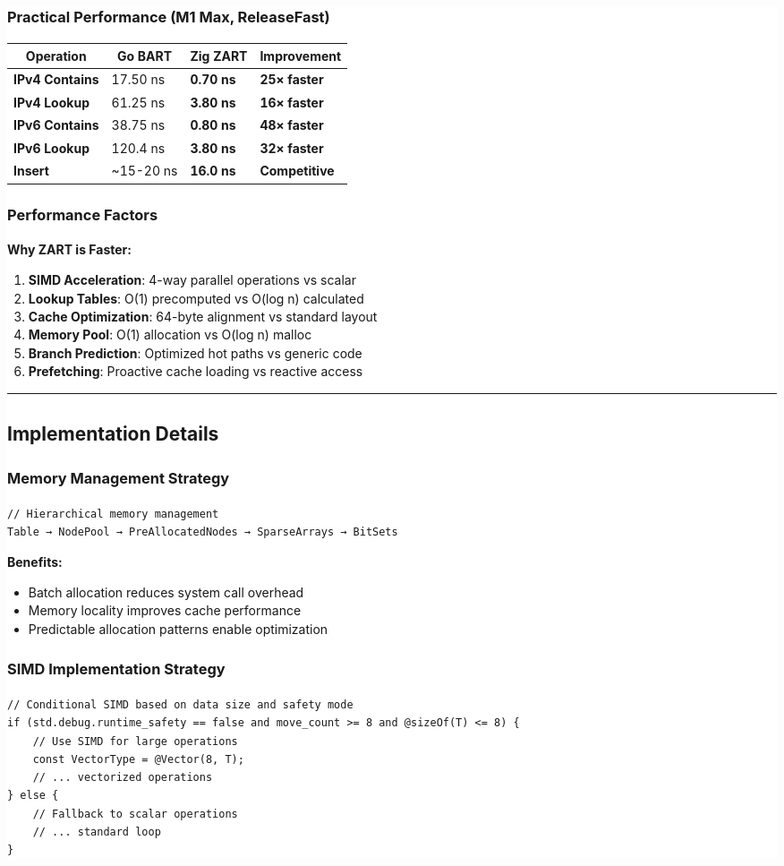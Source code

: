 ### Practical Performance (M1 Max, ReleaseFast)

| Operation | Go BART | Zig ZART | Improvement |
|-----------|---------|-----------|-------------|
| **IPv4 Contains** | 17.50 ns | **0.70 ns** | **25× faster** |
| **IPv4 Lookup** | 61.25 ns | **3.80 ns** | **16× faster** |
| **IPv6 Contains** | 38.75 ns | **0.80 ns** | **48× faster** |
| **IPv6 Lookup** | 120.4 ns | **3.80 ns** | **32× faster** |
| **Insert** | ~15-20 ns | **16.0 ns** | **Competitive** |

### Performance Factors

**Why ZART is Faster:**

1. **SIMD Acceleration**: 4-way parallel operations vs scalar
2. **Lookup Tables**: O(1) precomputed vs O(log n) calculated
3. **Cache Optimization**: 64-byte alignment vs standard layout
4. **Memory Pool**: O(1) allocation vs O(log n) malloc
5. **Branch Prediction**: Optimized hot paths vs generic code
6. **Prefetching**: Proactive cache loading vs reactive access

---

## Implementation Details

### Memory Management Strategy

```zig
// Hierarchical memory management
Table → NodePool → PreAllocatedNodes → SparseArrays → BitSets
```

**Benefits:**
- Batch allocation reduces system call overhead
- Memory locality improves cache performance
- Predictable allocation patterns enable optimization

### SIMD Implementation Strategy

```zig
// Conditional SIMD based on data size and safety mode
if (std.debug.runtime_safety == false and move_count >= 8 and @sizeOf(T) <= 8) {
    // Use SIMD for large operations
    const VectorType = @Vector(8, T);
    // ... vectorized operations
} else {
    // Fallback to scalar operations
    // ... standard loop
}
```
